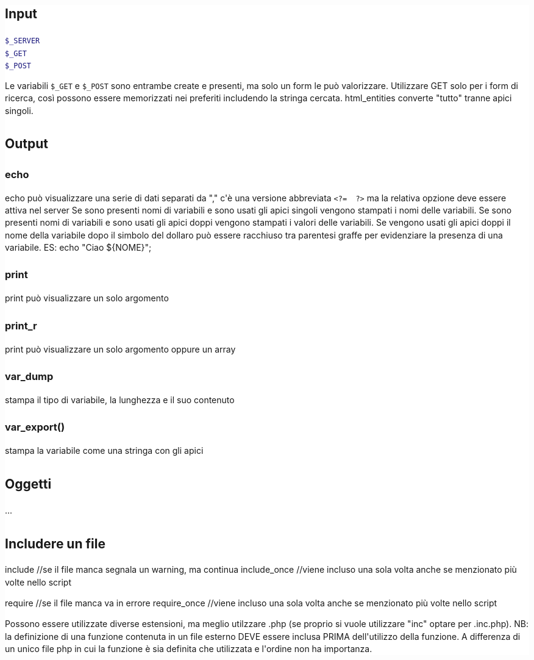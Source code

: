 
## Input

```php
$_SERVER
$_GET
$_POST
```
Le variabili ```$_GET``` e ```$_POST``` sono entrambe create e presenti, ma solo un form le può valorizzare.
Utilizzare GET solo per i form di ricerca, così possono essere memorizzati nei preferiti includendo la stringa cercata.
html_entities converte "tutto" tranne apici singoli.

## Output

### echo
echo può visualizzare una serie di dati separati da ","
c'è una versione abbreviata ```<?=  ?>``` ma la relativa opzione deve essere attiva nel server
Se sono presenti nomi di variabili e sono usati gli apici singoli vengono stampati i nomi delle variabili.
Se sono presenti nomi di variabili e sono usati gli apici doppi vengono stampati i valori delle variabili.
Se vengono usati gli apici doppi il nome della variabile dopo il simbolo del dollaro può essere racchiuso tra parentesi graffe per evidenziare la presenza di una variabile. ES: echo "Ciao ${NOME}";

### print
print può visualizzare un solo argomento 

### print_r
print può visualizzare un solo argomento oppure un array

### var_dump
stampa il tipo di variabile, la lunghezza e il suo contenuto

### var_export()
stampa la variabile come una stringa con gli apici

## Oggetti
...

## Includere un file
include //se il file manca segnala un warning, ma continua
include_once //viene incluso una sola volta anche se menzionato più volte nello script

require //se il file manca va in errore
require_once //viene incluso una sola volta anche se menzionato più volte nello script

Possono essere utilizzate diverse estensioni, ma meglio utilzzare .php (se proprio si vuole utilizzare "inc" optare per .inc.php).
NB: la definizione di una funzione contenuta in un file esterno DEVE essere inclusa PRIMA dell'utilizzo della funzione. A differenza di un unico file php in cui la funzione è sia definita che utilizzata e l'ordine non ha importanza.
